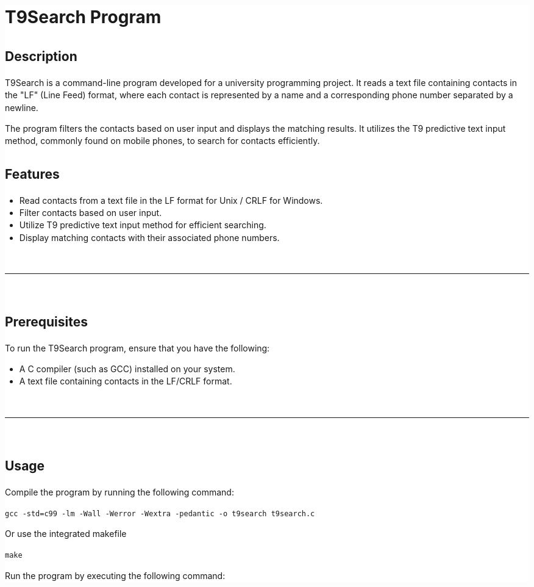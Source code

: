 # T9Search Program

## Description

T9Search is a command-line program developed for a university programming project. It reads a text file containing contacts in the "LF" (Line Feed) format, where each contact is represented by a name and a corresponding phone number separated by a newline.

The program filters the contacts based on user input and displays the matching results. It utilizes the T9 predictive text input method, commonly found on mobile phones, to search for contacts efficiently.

## Features

- Read contacts from a text file in the LF format for Unix / CRLF for Windows.
- Filter contacts based on user input.
- Utilize T9 predictive text input method for efficient searching.
- Display matching contacts with their associated phone numbers.

<br>

----

<br>

## Prerequisites

To run the T9Search program, ensure that you have the following:

- A C compiler (such as GCC) installed on your system.
- A text file containing contacts in the LF/CRLF format.


<br>

----

<br>

## Usage

Compile the program by running the following command:

```
gcc -std=c99 -lm -Wall -Werror -Wextra -pedantic -o t9search t9search.c
```

Or use the integrated makefile

```
make
```


Run the program by executing the following command:
